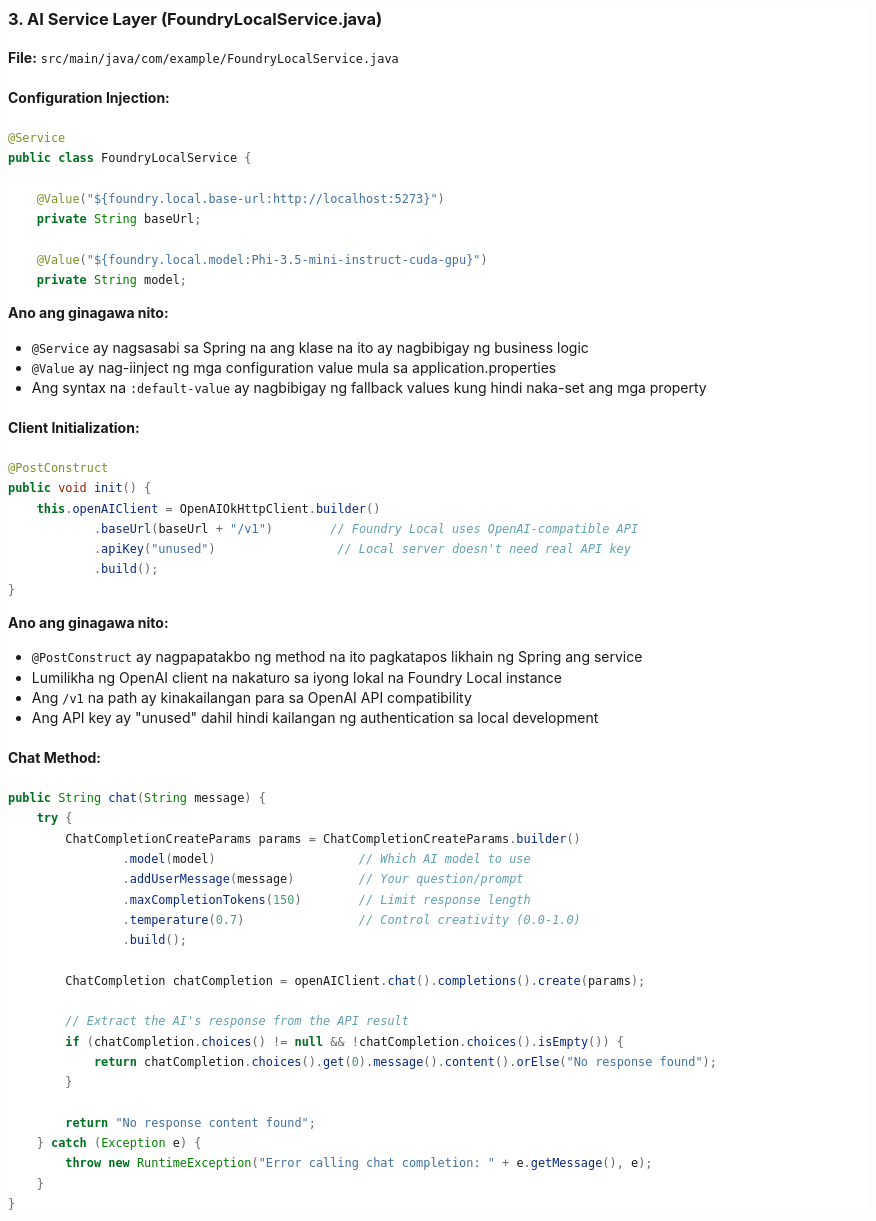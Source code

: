 ### 3. AI Service Layer (FoundryLocalService.java)

**File:** `src/main/java/com/example/FoundryLocalService.java`

#### Configuration Injection:
```java
@Service
public class FoundryLocalService {
    
    @Value("${foundry.local.base-url:http://localhost:5273}")
    private String baseUrl;
    
    @Value("${foundry.local.model:Phi-3.5-mini-instruct-cuda-gpu}")
    private String model;
```

**Ano ang ginagawa nito:**
- `@Service` ay nagsasabi sa Spring na ang klase na ito ay nagbibigay ng business logic
- `@Value` ay nag-iinject ng mga configuration value mula sa application.properties
- Ang syntax na `:default-value` ay nagbibigay ng fallback values kung hindi naka-set ang mga property

#### Client Initialization:
```java
@PostConstruct
public void init() {
    this.openAIClient = OpenAIOkHttpClient.builder()
            .baseUrl(baseUrl + "/v1")        // Foundry Local uses OpenAI-compatible API
            .apiKey("unused")                 // Local server doesn't need real API key
            .build();
}
```

**Ano ang ginagawa nito:**
- `@PostConstruct` ay nagpapatakbo ng method na ito pagkatapos likhain ng Spring ang service
- Lumilikha ng OpenAI client na nakaturo sa iyong lokal na Foundry Local instance
- Ang `/v1` na path ay kinakailangan para sa OpenAI API compatibility
- Ang API key ay "unused" dahil hindi kailangan ng authentication sa local development

#### Chat Method:
```java
public String chat(String message) {
    try {
        ChatCompletionCreateParams params = ChatCompletionCreateParams.builder()
                .model(model)                    // Which AI model to use
                .addUserMessage(message)         // Your question/prompt
                .maxCompletionTokens(150)        // Limit response length
                .temperature(0.7)                // Control creativity (0.0-1.0)
                .build();
        
        ChatCompletion chatCompletion = openAIClient.chat().completions().create(params);
        
        // Extract the AI's response from the API result
        if (chatCompletion.choices() != null && !chatCompletion.choices().isEmpty()) {
            return chatCompletion.choices().get(0).message().content().orElse("No response found");
        }
        
        return "No response content found";
    } catch (Exception e) {
        throw new RuntimeException("Error calling chat completion: " + e.getMessage(), e);
    }
}
```
